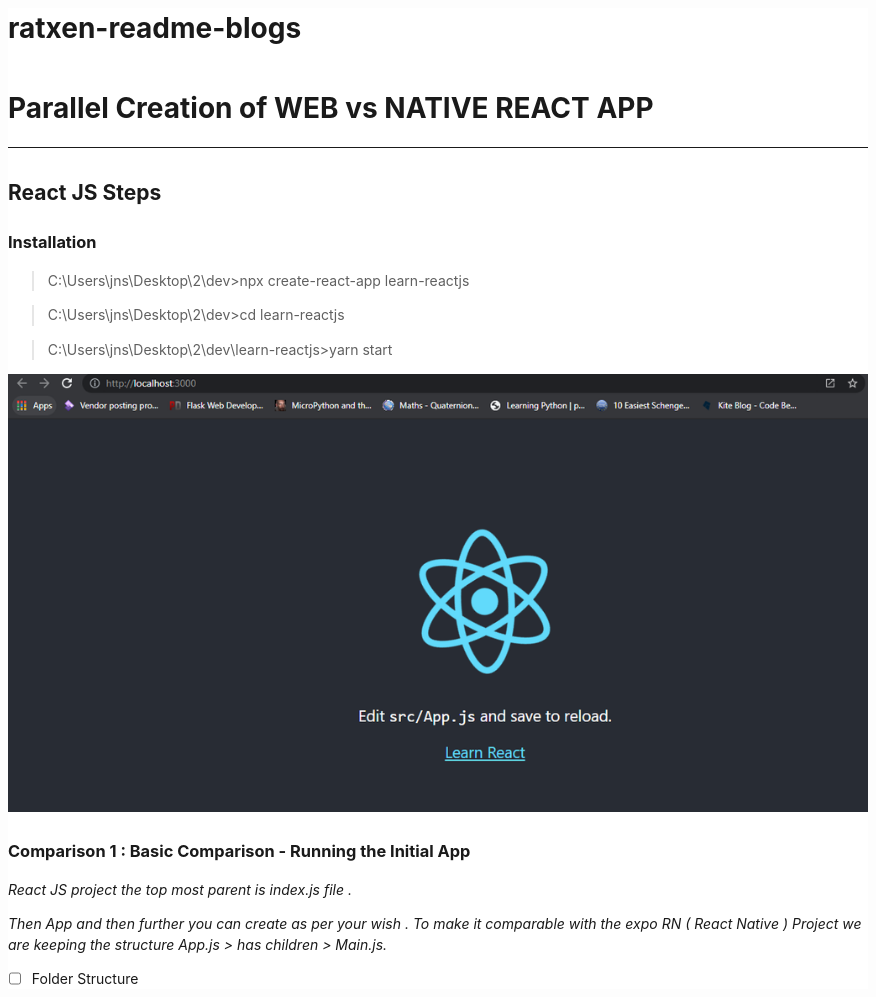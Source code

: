 # ratxen-readme-blogs
# Parallel Creation of WEB vs NATIVE REACT APP

---

## React JS Steps

### Installation

> C:\Users\jns\Desktop\2\dev>npx create-react-app learn-reactjs

> C:\Users\\jns\Desktop\2\dev>cd learn-reactjs

> C:\Users\\jns\Desktop\2\dev\learn-reactjs>yarn start

![](image/README/1627145679634.png)

### Comparison 1 : Basic Comparison - Running the Initial App

*React JS project the top most parent is index.js file .*

*Then App and then further you can create as per your wish . To make it comparable with the expo RN ( React Native ) Project we are keeping the structure App.js > has children > Main.js.*

* [ ] Folder Structure
